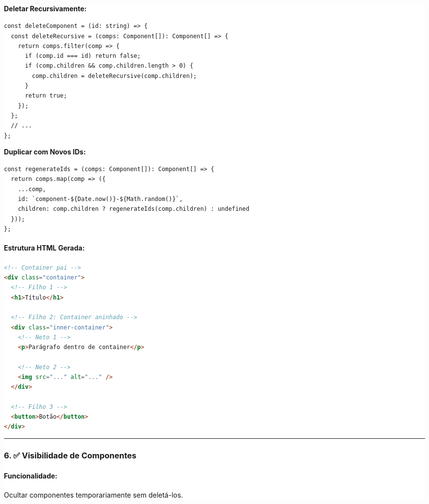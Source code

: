 **Deletar Recursivamente:**
```tsx
const deleteComponent = (id: string) => {
  const deleteRecursive = (comps: Component[]): Component[] => {
    return comps.filter(comp => {
      if (comp.id === id) return false;
      if (comp.children && comp.children.length > 0) {
        comp.children = deleteRecursive(comp.children);
      }
      return true;
    });
  };
  // ...
};
```

**Duplicar com Novos IDs:**
```tsx
const regenerateIds = (comps: Component[]): Component[] => {
  return comps.map(comp => ({
    ...comp,
    id: `component-${Date.now()}-${Math.random()}`,
    children: comp.children ? regenerateIds(comp.children) : undefined
  }));
};
```

#### **Estrutura HTML Gerada:**
```html
<!-- Container pai -->
<div class="container">
  <!-- Filho 1 -->
  <h1>Título</h1>
  
  <!-- Filho 2: Container aninhado -->
  <div class="inner-container">
    <!-- Neto 1 -->
    <p>Parágrafo dentro de container</p>
    
    <!-- Neto 2 -->
    <img src="..." alt="..." />
  </div>
  
  <!-- Filho 3 -->
  <button>Botão</button>
</div>
```

---

### **6. ✅ Visibilidade de Componentes**

#### **Funcionalidade:**
Ocultar componentes temporariamente sem deletá-los.
